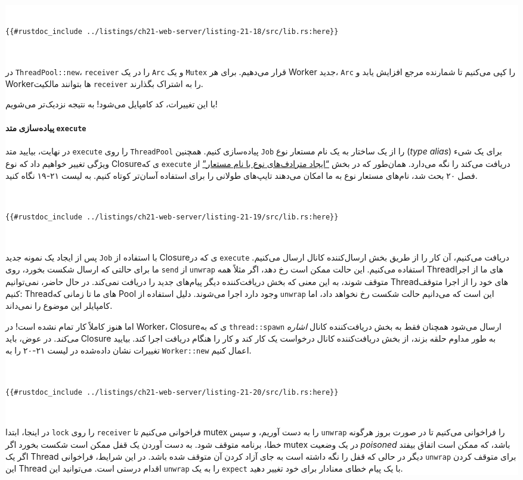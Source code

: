 <Listing number="21-18" file-name="src/lib.rs" caption="اشتراک‌گذاری `receiver` بین Workerها با استفاده از `Arc` و `Mutex`">

```rust,noplayground
{{#rustdoc_include ../listings/ch21-web-server/listing-21-18/src/lib.rs:here}}
```

</Listing>

در `ThreadPool::new`، `receiver` را در یک `Arc` و یک `Mutex` قرار می‌دهیم. برای هر Worker جدید، `Arc` را کپی می‌کنیم تا شمارنده مرجع افزایش یابد و Workerها بتوانند مالکیت `receiver` را به اشتراک بگذارند.

با این تغییرات، کد کامپایل می‌شود! به نتیجه نزدیک‌تر می‌شویم!

#### پیاده‌سازی متد `execute`

در نهایت، بیایید متد `execute` را روی `ThreadPool` پیاده‌سازی کنیم. همچنین `Job` را از یک ساختار به یک نام مستعار نوع (_type alias_) برای یک شیء ویژگی تغییر خواهیم داد که نوع Closureی که `execute` دریافت می‌کند را نگه می‌دارد. همان‌طور که در بخش [“ایجاد مترادف‌های نوع با نام مستعار”][creating-type-synonyms-with-type-aliases] از فصل ۲۰ بحث شد، نام‌های مستعار نوع به ما امکان می‌دهند تایپ‌های طولانی را برای استفاده آسان‌تر کوتاه کنیم. به لیست ۲۱-۱۹ نگاه کنید.

<Listing number="21-19" file-name="src/lib.rs" caption="ایجاد یک نام مستعار `Job` برای یک `Box` که هر Closure را نگه می‌دارد و سپس ارسال کار از طریق کانال">

```rust,noplayground
{{#rustdoc_include ../listings/ch21-web-server/listing-21-19/src/lib.rs:here}}
```

</Listing>

پس از ایجاد یک نمونه جدید `Job` با استفاده از Closureی که در `execute` دریافت می‌کنیم، آن کار را از طریق بخش ارسال‌کننده کانال ارسال می‌کنیم. ما برای حالتی که ارسال شکست بخورد، روی `send` از `unwrap` استفاده می‌کنیم. این حالت ممکن است رخ دهد، اگر مثلاً همه Threadهای ما از اجرا متوقف شوند، به این معنی که بخش دریافت‌کننده دیگر پیام‌های جدید را دریافت نمی‌کند. در حال حاضر، نمی‌توانیم Threadهای خود را از اجرا متوقف کنیم: Threadهای ما تا زمانی که Pool وجود دارد اجرا می‌شوند. دلیل استفاده از `unwrap` این است که می‌دانیم حالت شکست رخ نخواهد داد، اما کامپایلر این موضوع را نمی‌داند.

اما هنوز کاملاً کار تمام نشده است! در Worker، Closureی که به `thread::spawn` ارسال می‌شود همچنان فقط به بخش دریافت‌کننده کانال _اشاره می‌کند_. در عوض، باید Closure به طور مداوم حلقه بزند، از بخش دریافت‌کننده کانال درخواست یک کار کند و کار را هنگام دریافت اجرا کند. بیایید تغییرات نشان داده‌شده در لیست ۲۱-۲۰ را به `Worker::new` اعمال کنیم.

<Listing number="21-20" file-name="src/lib.rs" caption="دریافت و اجرای کارها در Thread مربوط به Worker">

```rust,noplayground
{{#rustdoc_include ../listings/ch21-web-server/listing-21-20/src/lib.rs:here}}
```

</Listing>

در اینجا، ابتدا `lock` را روی `receiver` فراخوانی می‌کنیم تا mutex را به دست آوریم، و سپس `unwrap` را فراخوانی می‌کنیم تا در صورت بروز هرگونه خطا، برنامه متوقف شود. به دست آوردن یک قفل ممکن است شکست بخورد اگر mutex در یک وضعیت _poisoned_ باشد، که ممکن است اتفاق بیفتد اگر یک Thread دیگر در حالی که قفل را نگه داشته است به جای آزاد کردن آن متوقف شده باشد. در این شرایط، فراخوانی `unwrap` برای متوقف کردن این Thread اقدام درستی است. می‌توانید این `unwrap` را به یک `expect` با یک پیام خطای معنادار برای خود تغییر دهید.


[creating-type-synonyms-with-type-aliases]: ch20-03-advanced-types.html#creating-type-synonyms-with-type-aliases
[integer-types]: ch03-02-data-types.html#integer-types
[fn-traits]: ch13-01-closures.html#moving-captured-values-out-of-the-closure-and-the-fn-traits
[builder]: https://doc.rust-lang.org/std/thread/struct.Builder.html
[builder-spawn]: https://doc.rust-lang.org/std/thread/struct.Builder.html#method.spawn